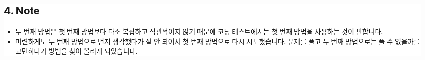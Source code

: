 ## 4. Note

- 두 번째 방법은 첫 번째 방법보다 다소 복잡하고 직관적이지 않기 때문에 코딩 테스트에서는 첫 번째 방법을 사용하는 것이 편합니다.
- ~~미련하게도~~ 두 번째 방법으로 먼저 생각했다가 잘 안 되어서 첫 번째 방법으로 다시 시도했습니다. 문제를 풀고 두 번째 방법으로는 풀 수 없을까를 고민하다가 방법을 찾아 올리게 되었습니다.
